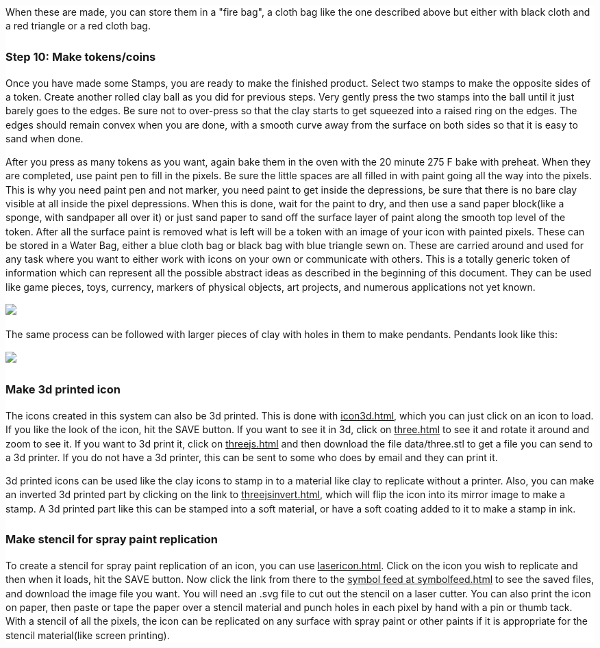 When these are made, you can store them in a "fire bag", a cloth bag like the one described above but either with black cloth and a red triangle or a red cloth bag.  

### Step 10: Make tokens/coins

Once you have made some Stamps, you are ready to make the finished product.  Select two stamps to make the opposite sides of a token.  Create another rolled clay ball as you did for previous steps.  Very gently press the two stamps into the ball until it just barely goes to the edges. Be sure not to over-press so that the clay starts to get squeezed into a raised ring on the edges.  The edges should remain convex when you are done, with a smooth curve away from the surface on both sides so that it is easy to sand when done.  

After you press as many tokens as you want, again bake them in the oven with the 20 minute 275 F bake with preheat.  When they are completed, use paint pen to fill in the pixels.  Be sure the little spaces are all filled in with paint going all the way into the pixels. This is why you need paint pen and not marker, you need paint to get inside the depressions, be sure that there is no bare clay visible at all inside the pixel depressions.  When this is done, wait for the paint to dry, and then use a sand paper block(like a sponge, with sandpaper all over it) or just sand paper to sand off the surface layer of paint along the smooth top level of the token.  After all the surface paint is removed what is left will be a token with an image of your icon with painted pixels.  These can be stored in a Water Bag, either a blue cloth bag or black bag with blue triangle sewn on.  These are carried around and used for any task where you want to either work with icons on your own or communicate with others.  This is a totally generic token of information which can represent all the possible abstract ideas as described in the beginning of this document.  They can be used like game pieces, toys, currency, markers of physical objects, art projects, and numerous applications not yet known.  


![](https://i.imgur.com/BbU0bAX.jpg)

The same process can be followed with larger pieces of clay with holes in them to make pendants.  Pendants look like this:

![](https://i.imgur.com/K2ZoX6G.png)

###  Make 3d printed icon

The icons created in this system can also be 3d printed. This is done with [icon3d.html](icon3d.html), which you can just click on an icon to load.  If you like the look of the icon, hit the SAVE button.  If you want to see it in 3d, click on [three.html](three.html) to see it and rotate it around and zoom to see it.  If you want to 3d print it, click on [threejs.html](threejs.html) and then download the file data/three.stl to get a file you can send to a 3d printer.  If you do not have a 3d printer, this can be sent to some who does by email and they can print it. 

3d printed icons can be used like the clay icons to stamp in to a material like clay to replicate without a printer.  Also, you can make an inverted 3d printed part by clicking on the link to [threejsinvert.html](threejsinvert.html), which will flip the icon into its mirror image to make a stamp.  A 3d printed part like this can be stamped into a soft material, or have a soft coating added to it to make a stamp in ink.  

### Make stencil for spray paint replication

To create a stencil for spray paint replication of an icon, you can use [lasericon.html](lasericon.html).  Click on the icon you wish to replicate and then when it loads, hit the SAVE button.  Now click the link from there to the [symbol feed at symbolfeed.html](symbolfeed.html) to see the saved files, and download the image file you want.  You will need an .svg file to cut out the stencil on a laser cutter.  You can also print the icon on paper, then paste or tape the paper over a stencil material and punch holes in each pixel by hand with a pin or thumb tack.  With a stencil of all the pixels, the icon can be replicated on any surface with spray paint or other paints if it is appropriate for the stencil material(like screen printing).
